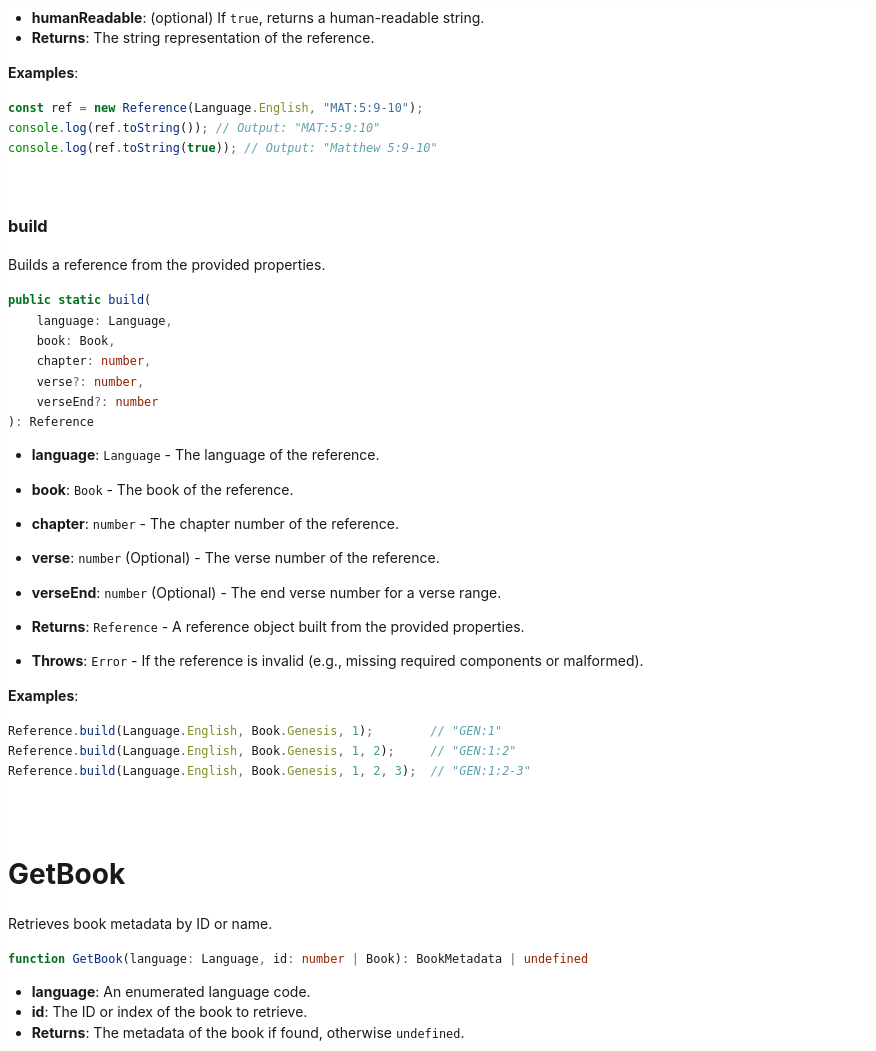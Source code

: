 - **humanReadable**: (optional) If `true`, returns a human-readable string.
- **Returns**: The string representation of the reference.

**Examples**:
```typescript
const ref = new Reference(Language.English, "MAT:5:9-10");
console.log(ref.toString()); // Output: "MAT:5:9:10"
console.log(ref.toString(true)); // Output: "Matthew 5:9-10"
```


<br/>


### build
Builds a reference from the provided properties.

```typescript
public static build(
    language: Language,
    book: Book,
    chapter: number,
    verse?: number,
    verseEnd?: number
): Reference
```

- **language**: `Language` - The language of the reference.
- **book**: `Book` - The book of the reference.
- **chapter**: `number` - The chapter number of the reference.
- **verse**: `number` (Optional) - The verse number of the reference.
- **verseEnd**: `number` (Optional) - The end verse number for a verse range.

- **Returns**: `Reference` - A reference object built from the provided properties.

- **Throws**: `Error` - If the reference is invalid (e.g., missing required components or malformed).

**Examples**:
```typescript
Reference.build(Language.English, Book.Genesis, 1);        // "GEN:1"
Reference.build(Language.English, Book.Genesis, 1, 2);     // "GEN:1:2"
Reference.build(Language.English, Book.Genesis, 1, 2, 3);  // "GEN:1:2-3"
```


<br/>


# GetBook
Retrieves book metadata by ID or name.

```typescript
function GetBook(language: Language, id: number | Book): BookMetadata | undefined
```

- **language**: An enumerated language code.
- **id**: The ID or index of the book to retrieve.
- **Returns**: The metadata of the book if found, otherwise `undefined`.
